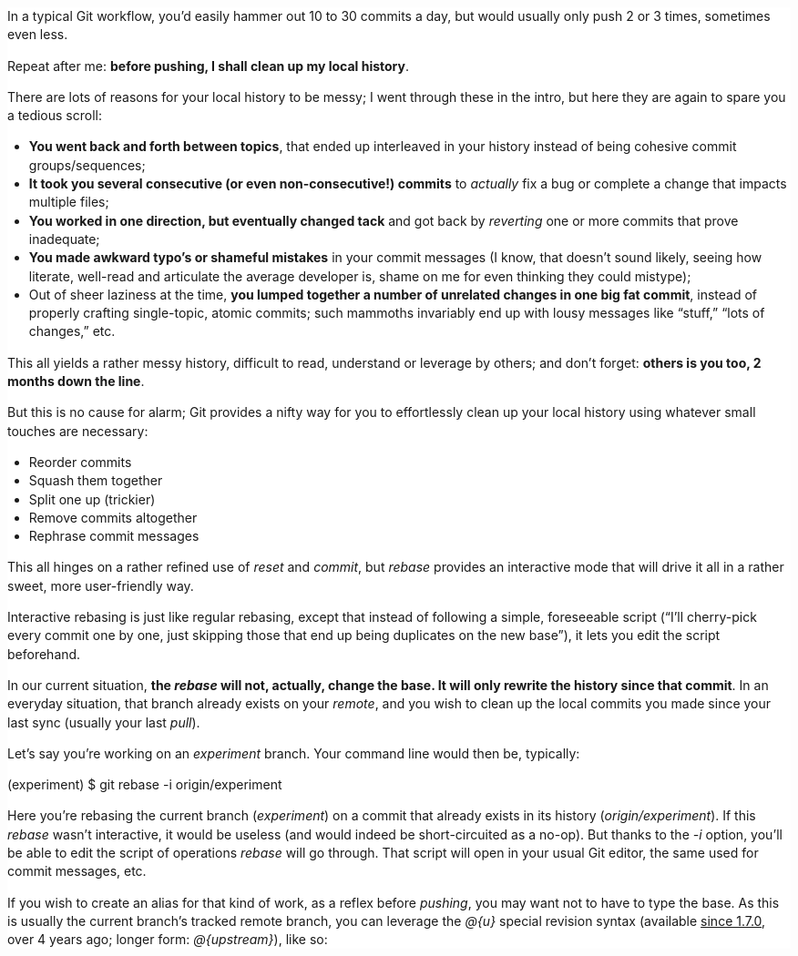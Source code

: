 In a typical Git workflow, you’d easily hammer out 10 to 30 commits a day, but would usually only push 2 or 3 times, sometimes even less.

Repeat after me: **before pushing, I shall clean up my local history**.

There are lots of reasons for your local history to be messy; I went through these in the intro, but here they are again to spare you a tedious scroll:

- **You went back and forth between topics**, that ended up interleaved in your history instead of being cohesive commit groups/sequences;
- **It took you several consecutive (or even non-consecutive!) commits** to _actually_ fix a bug or complete a change that impacts multiple files;
- **You worked in one direction, but eventually changed tack** and got back by _reverting_ one or more commits that prove inadequate;
- **You made awkward typo’s or shameful mistakes** in your commit messages (I know, that doesn’t sound likely, seeing how literate, well-read and articulate the average developer is, shame on me for even thinking they could mistype);
- Out of sheer laziness at the time, **you lumped together a number of unrelated changes in one big fat commit**, instead of properly crafting single-topic, atomic commits; such mammoths invariably end up with lousy messages like “stuff,” “lots of changes,” etc.

This all yields a rather messy history, difficult to read, understand or leverage by others; and don’t forget: **others is you too, 2 months down the line**.

But this is no cause for alarm; Git provides a nifty way for you to effortlessly clean up your local history using whatever small touches are necessary:

- Reorder commits
- Squash them together
- Split one up (trickier)
- Remove commits altogether
- Rephrase commit messages

This all hinges on a rather refined use of _reset_ and _commit_, but _rebase_ provides an interactive mode that will drive it all in a rather sweet, more user-friendly way.

Interactive rebasing is just like regular rebasing, except that instead of following a simple, foreseeable script (“I’ll cherry-pick every commit one by one, just skipping those that end up being duplicates on the new base”), it lets you edit the script beforehand.

In our current situation, **the _rebase_ will not, actually, change the base. It will only rewrite the history since that commit**. In an everyday situation, that branch already exists on your _remote_, and you wish to clean up the local commits you made since your last sync (usually your last _pull_).

Let’s say you’re working on an _experiment_ branch. Your command line would then be, typically:

(experiment) $ git rebase -i origin/experiment

Here you’re rebasing the current branch (_experiment_) on a commit that already exists in its history (_origin/experiment_). If this _rebase_ wasn’t interactive, it would be useless (and would indeed be short-circuited as a no-op). But thanks to the _-i_ option, you’ll be able to edit the script of operations _rebase_ will go through. That script will open in your usual Git editor, the same used for commit messages, etc.

If you wish to create an alias for that kind of work, as a reflex before _pushing_, you may want not to have to type the base. As this is usually the current branch’s tracked remote branch, you can leverage the _@{u}_ special revision syntax (available [since 1.7.0](https://github.com/git/git/blob/v1.7.0/Documentation/RelNotes-1.7.0.txt#L104-L107), over 4 years ago; longer form: _@{upstream}_), like so:
